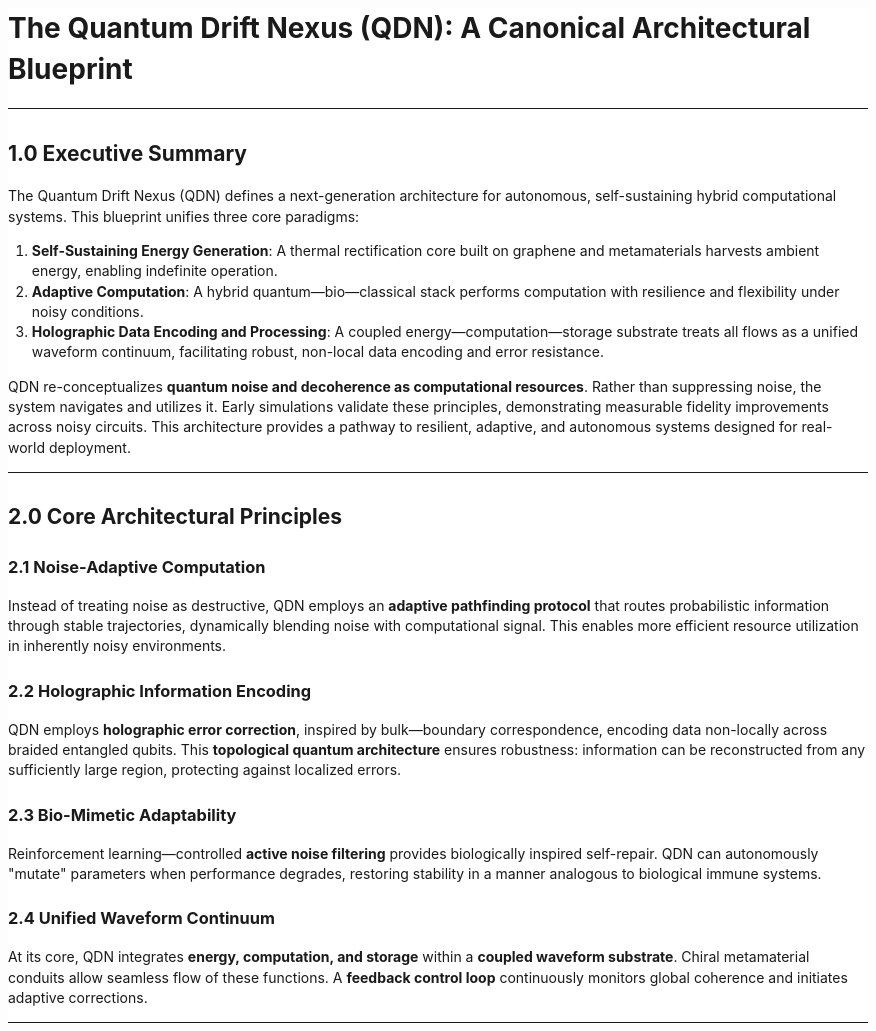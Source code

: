 # **The Quantum Drift Nexus (QDN): A Canonical Architectural Blueprint**

---

## **1.0 Executive Summary**

The Quantum Drift Nexus (QDN) defines a next-generation architecture for autonomous, self-sustaining hybrid computational systems. This blueprint unifies three core paradigms:

1. **Self-Sustaining Energy Generation**: A thermal rectification core built on graphene and metamaterials harvests ambient energy, enabling indefinite operation.
2. **Adaptive Computation**: A hybrid quantum—bio—classical stack performs computation with resilience and flexibility under noisy conditions.
3. **Holographic Data Encoding and Processing**: A coupled energy—computation—storage substrate treats all flows as a unified waveform continuum, facilitating robust, non-local data encoding and error resistance.

QDN re-conceptualizes **quantum noise and decoherence as computational resources**. Rather than suppressing noise, the system navigates and utilizes it. Early simulations validate these principles, demonstrating measurable fidelity improvements across noisy circuits. This architecture provides a pathway to resilient, adaptive, and autonomous systems designed for real-world deployment.

---

## **2.0 Core Architectural Principles**

### 2.1 Noise-Adaptive Computation
Instead of treating noise as destructive, QDN employs an **adaptive pathfinding protocol** that routes probabilistic information through stable trajectories, dynamically blending noise with computational signal. This enables more efficient resource utilization in inherently noisy environments.

### 2.2 Holographic Information Encoding
QDN employs **holographic error correction**, inspired by bulk—boundary correspondence, encoding data non-locally across braided entangled qubits. This **topological quantum architecture** ensures robustness: information can be reconstructed from any sufficiently large region, protecting against localized errors.

### 2.3 Bio-Mimetic Adaptability
Reinforcement learning—controlled **active noise filtering** provides biologically inspired self-repair. QDN can autonomously "mutate" parameters when performance degrades, restoring stability in a manner analogous to biological immune systems.

### 2.4 Unified Waveform Continuum
At its core, QDN integrates **energy, computation, and storage** within a **coupled waveform substrate**. Chiral metamaterial conduits allow seamless flow of these functions. A **feedback control loop** continuously monitors global coherence and initiates adaptive corrections.

---
